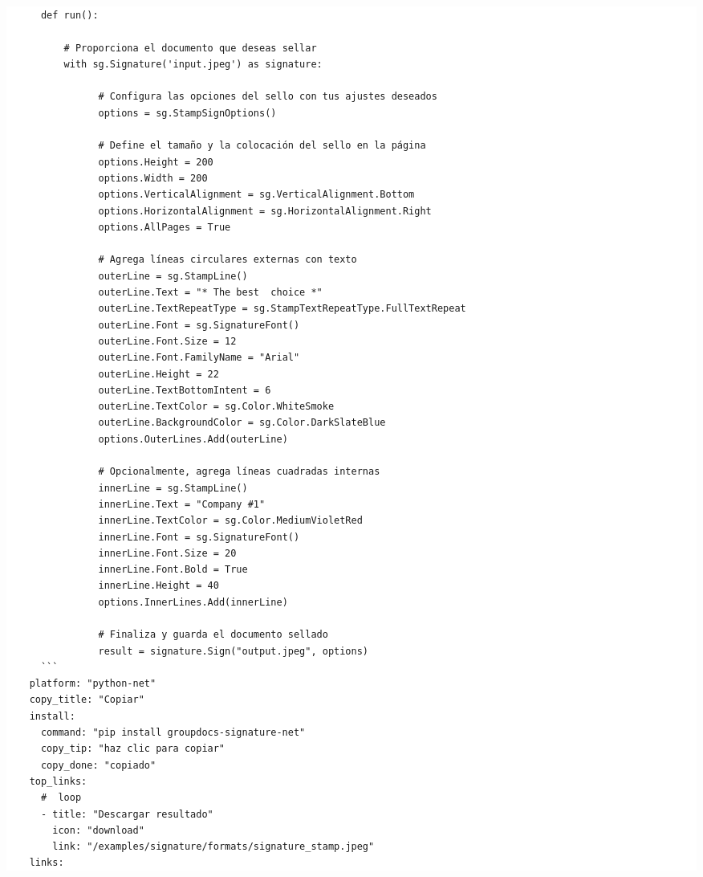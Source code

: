           def run():

              # Proporciona el documento que deseas sellar
              with sg.Signature('input.jpeg') as signature:

                    # Configura las opciones del sello con tus ajustes deseados
                    options = sg.StampSignOptions()

                    # Define el tamaño y la colocación del sello en la página
                    options.Height = 200
                    options.Width = 200
                    options.VerticalAlignment = sg.VerticalAlignment.Bottom
                    options.HorizontalAlignment = sg.HorizontalAlignment.Right
                    options.AllPages = True

                    # Agrega líneas circulares externas con texto
                    outerLine = sg.StampLine()
                    outerLine.Text = "* The best  choice *"
                    outerLine.TextRepeatType = sg.StampTextRepeatType.FullTextRepeat
                    outerLine.Font = sg.SignatureFont()
                    outerLine.Font.Size = 12
                    outerLine.Font.FamilyName = "Arial"
                    outerLine.Height = 22
                    outerLine.TextBottomIntent = 6
                    outerLine.TextColor = sg.Color.WhiteSmoke
                    outerLine.BackgroundColor = sg.Color.DarkSlateBlue
                    options.OuterLines.Add(outerLine)

                    # Opcionalmente, agrega líneas cuadradas internas
                    innerLine = sg.StampLine()
                    innerLine.Text = "Company #1"
                    innerLine.TextColor = sg.Color.MediumVioletRed
                    innerLine.Font = sg.SignatureFont()
                    innerLine.Font.Size = 20
                    innerLine.Font.Bold = True
                    innerLine.Height = 40
                    options.InnerLines.Add(innerLine)

                    # Finaliza y guarda el documento sellado
                    result = signature.Sign("output.jpeg", options)
          ```
        platform: "python-net"
        copy_title: "Copiar"
        install:
          command: "pip install groupdocs-signature-net"
          copy_tip: "haz clic para copiar"
          copy_done: "copiado"
        top_links:
          #  loop
          - title: "Descargar resultado"
            icon: "download"
            link: "/examples/signature/formats/signature_stamp.jpeg"
        links: